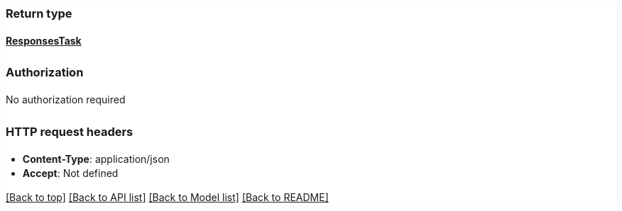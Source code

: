 ### Return type

[**ResponsesTask**](ResponsesTask.md)

### Authorization

No authorization required

### HTTP request headers

 - **Content-Type**: application/json
 - **Accept**: Not defined

[[Back to top]](#) [[Back to API list]](../README.md#documentation-for-api-endpoints) [[Back to Model list]](../README.md#documentation-for-models) [[Back to README]](../README.md)

